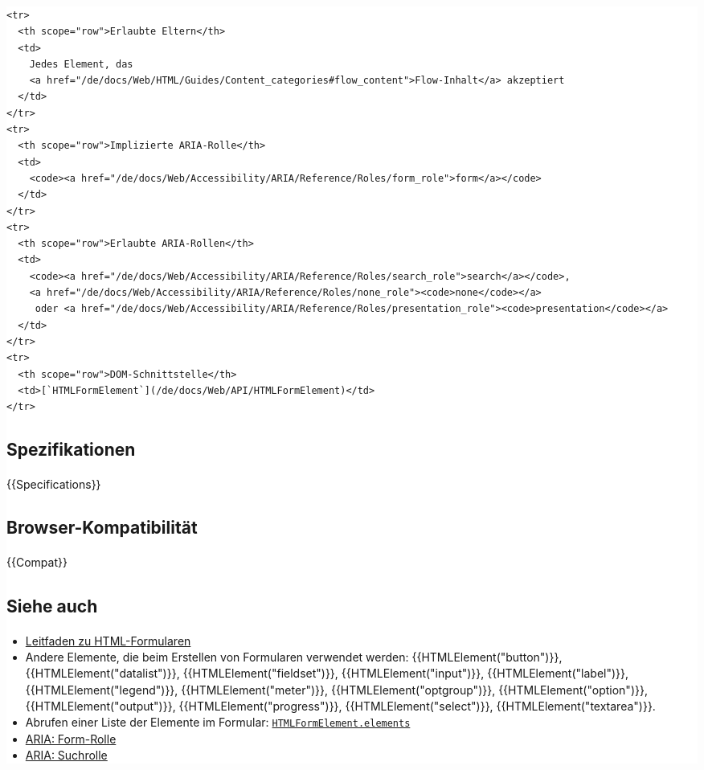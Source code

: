     <tr>
      <th scope="row">Erlaubte Eltern</th>
      <td>
        Jedes Element, das
        <a href="/de/docs/Web/HTML/Guides/Content_categories#flow_content">Flow-Inhalt</a> akzeptiert
      </td>
    </tr>
    <tr>
      <th scope="row">Implizierte ARIA-Rolle</th>
      <td>
        <code><a href="/de/docs/Web/Accessibility/ARIA/Reference/Roles/form_role">form</a></code>
      </td>
    </tr>
    <tr>
      <th scope="row">Erlaubte ARIA-Rollen</th>
      <td>
        <code><a href="/de/docs/Web/Accessibility/ARIA/Reference/Roles/search_role">search</a></code>,
        <a href="/de/docs/Web/Accessibility/ARIA/Reference/Roles/none_role"><code>none</code></a>
         oder <a href="/de/docs/Web/Accessibility/ARIA/Reference/Roles/presentation_role"><code>presentation</code></a>
      </td>
    </tr>
    <tr>
      <th scope="row">DOM-Schnittstelle</th>
      <td>[`HTMLFormElement`](/de/docs/Web/API/HTMLFormElement)</td>
    </tr>
  </tbody>
</table>

## Spezifikationen

{{Specifications}}

## Browser-Kompatibilität

{{Compat}}

## Siehe auch

- [Leitfaden zu HTML-Formularen](/de/docs/Learn_web_development/Extensions/Forms)
- Andere Elemente, die beim Erstellen von Formularen verwendet werden: {{HTMLElement("button")}}, {{HTMLElement("datalist")}}, {{HTMLElement("fieldset")}}, {{HTMLElement("input")}}, {{HTMLElement("label")}}, {{HTMLElement("legend")}}, {{HTMLElement("meter")}}, {{HTMLElement("optgroup")}}, {{HTMLElement("option")}}, {{HTMLElement("output")}}, {{HTMLElement("progress")}}, {{HTMLElement("select")}}, {{HTMLElement("textarea")}}.
- Abrufen einer Liste der Elemente im Formular: [`HTMLFormElement.elements`](/de/docs/Web/API/HTMLFormElement/elements)
- [ARIA: Form-Rolle](/de/docs/Web/Accessibility/ARIA/Reference/Roles/form_role)
- [ARIA: Suchrolle](/de/docs/Web/Accessibility/ARIA/Reference/Roles/search_role)

